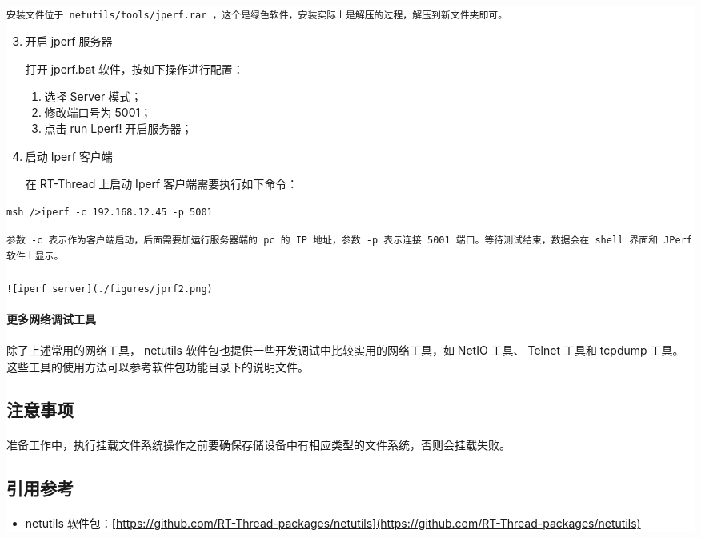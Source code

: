     安装文件位于 netutils/tools/jperf.rar ，这个是绿色软件，安装实际上是解压的过程，解压到新文件夹即可。

3. 开启 jperf 服务器

    打开 jperf.bat 软件，按如下操作进行配置：

    1. 选择 Server 模式；
    2. 修改端口号为 5001；
    3. 点击 run Lperf! 开启服务器；

4. 启动 Iperf 客户端

    在 RT-Thread 上启动 Iperf 客户端需要执行如下命令：

```shell
msh />iperf -c 192.168.12.45 -p 5001
```

    参数 -c 表示作为客户端启动，后面需要加运行服务器端的 pc 的 IP 地址，参数 -p 表示连接 5001 端口。等待测试结束，数据会在 shell 界面和 JPerf 软件上显示。

    ![iperf server](./figures/jprf2.png)

#### 更多网络调试工具

除了上述常用的网络工具， netutils 软件包也提供一些开发调试中比较实用的网络工具，如 NetIO 工具、 Telnet 工具和 tcpdump 工具。这些工具的使用方法可以参考软件包功能目录下的说明文件。

## 注意事项

准备工作中，执行挂载文件系统操作之前要确保存储设备中有相应类型的文件系统，否则会挂载失败。

## 引用参考

- netutils 软件包：[https://github.com/RT-Thread-packages/netutils](https://github.com/RT-Thread-packages/netutils)
